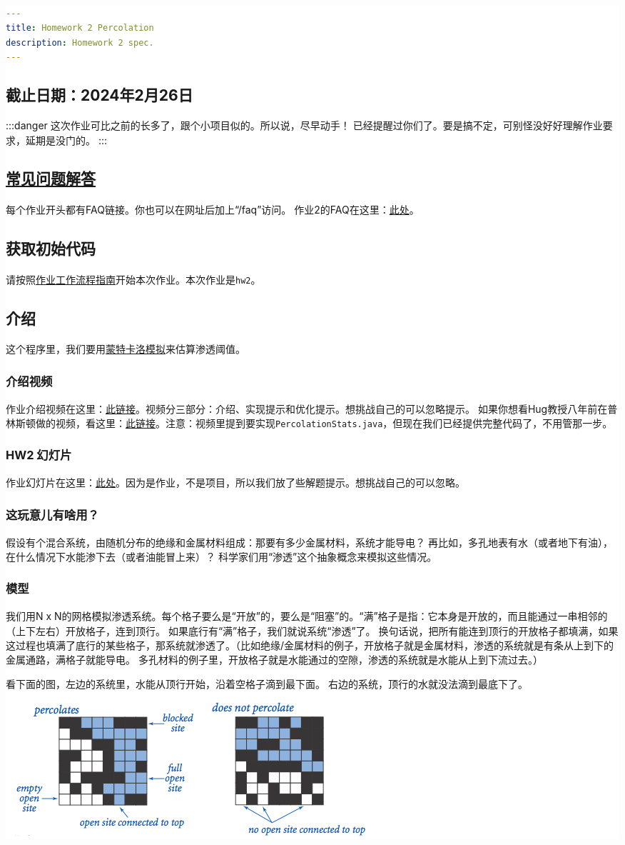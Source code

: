```yaml
---
title: Homework 2 Percolation
description: Homework 2 spec.
---
```


## 截止日期：2024年2月26日

:::danger
这次作业可比之前的长多了，跟个小项目似的。所以说，尽早动手！ 已经提醒过你们了。要是搞不定，可别怪没好好理解作业要求，延期是没门的。
:::

## [常见问题解答](./faq.md)

每个作业开头都有FAQ链接。你也可以在网址后加上“/faq”访问。 作业2的FAQ在这里：[此处](./faq.md)。

## 获取初始代码

请按照[作业工作流程指南](../../guides/assignment-workflow/index.md)开始本次作业。本次作业是`hw2`。

## 介绍

这个程序里，我们要用[蒙特卡洛模拟](https://en.wikipedia.org/wiki/Monte_Carlo_method)来估算渗透阈值。

### 介绍视频

作业介绍视频在这里：[此链接](https://www.youtube.com/watch?v=kIYKCsvG6UI&list=PLNSdoiHk6ujjZs46s6XVXEbZUuF1MIO7g)。视频分三部分：介绍、实现提示和优化提示。想挑战自己的可以忽略提示。 如果你想看Hug教授八年前在普林斯顿做的视频，看这里：[此链接](https://www.youtube.com/watch?v=o60oHXesOuA)。注意：视频里提到要实现`PercolationStats.java`，但现在我们已经提供完整代码了，不用管那一步。

### HW2 幻灯片

作业幻灯片在这里：[此处](https://docs.google.com/presentation/d/12mvVbdoq7SKZy02u_i7Z7LCyrDCpbYmUhl_qqW95T_4/edit?usp=sharing)。因为是作业，不是项目，所以我们放了些解题提示。想挑战自己的可以忽略。

### 这玩意儿有啥用？

假设有个混合系统，由随机分布的绝缘和金属材料组成：那要有多少金属材料，系统才能导电？ 再比如，多孔地表有水（或者地下有油），在什么情况下水能渗下去（或者油能冒上来）？ 科学家们用“渗透”这个抽象概念来模拟这些情况。

### 模型

我们用N x N的网格模拟渗透系统。每个格子要么是“开放”的，要么是“阻塞”的。“满”格子是指：它本身是开放的，而且能通过一串相邻的（上下左右）开放格子，连到顶行。 如果底行有“满”格子，我们就说系统“渗透”了。 换句话说，把所有能连到顶行的开放格子都填满，如果这过程也填满了底行的某些格子，那系统就渗透了。（比如绝缘/金属材料的例子，开放格子就是金属材料，渗透的系统就是有条从上到下的金属通路，满格子就能导电。 多孔材料的例子里，开放格子就是水能通过的空隙，渗透的系统就是水能从上到下流过去。）

看下面的图，左边的系统里，水能从顶行开始，沿着空格子滴到最下面。 右边的系统，顶行的水就没法滴到最底下了。

![percolates](/img/cs61b/percolates.png)
